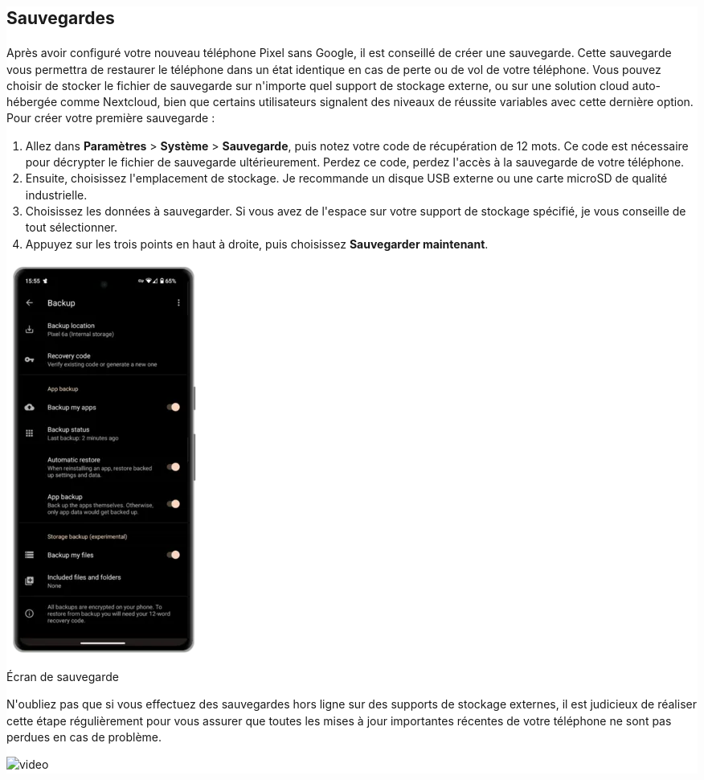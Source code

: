 ## Sauvegardes

Après avoir configuré votre nouveau téléphone Pixel sans Google, il est conseillé de créer une sauvegarde. Cette sauvegarde vous permettra de restaurer le téléphone dans un état identique en cas de perte ou de vol de votre téléphone.
Vous pouvez choisir de stocker le fichier de sauvegarde sur n'importe quel support de stockage externe, ou sur une solution cloud auto-hébergée comme Nextcloud, bien que certains utilisateurs signalent des niveaux de réussite variables avec cette dernière option.
Pour créer votre première sauvegarde :

1. Allez dans **Paramètres** > **Système** > **Sauvegarde**, puis notez votre code de récupération de 12 mots. Ce code est nécessaire pour décrypter le fichier de sauvegarde ultérieurement. Perdez ce code, perdez l'accès à la sauvegarde de votre téléphone.
2. Ensuite, choisissez l'emplacement de stockage. Je recommande un disque USB externe ou une carte microSD de qualité industrielle.
3. Choisissez les données à sauvegarder. Si vous avez de l'espace sur votre support de stockage spécifié, je vous conseille de tout sélectionner.
4. Appuyez sur les trois points en haut à droite, puis choisissez **Sauvegarder maintenant**.

![image](assets/26.webp)

Écran de sauvegarde

N'oubliez pas que si vous effectuez des sauvegardes hors ligne sur des supports de stockage externes, il est judicieux de réaliser cette étape régulièrement pour vous assurer que toutes les mises à jour importantes récentes de votre téléphone ne sont pas perdues en cas de problème.

![video](https://www.youtube.com/embed/eyWmcItzisk)
